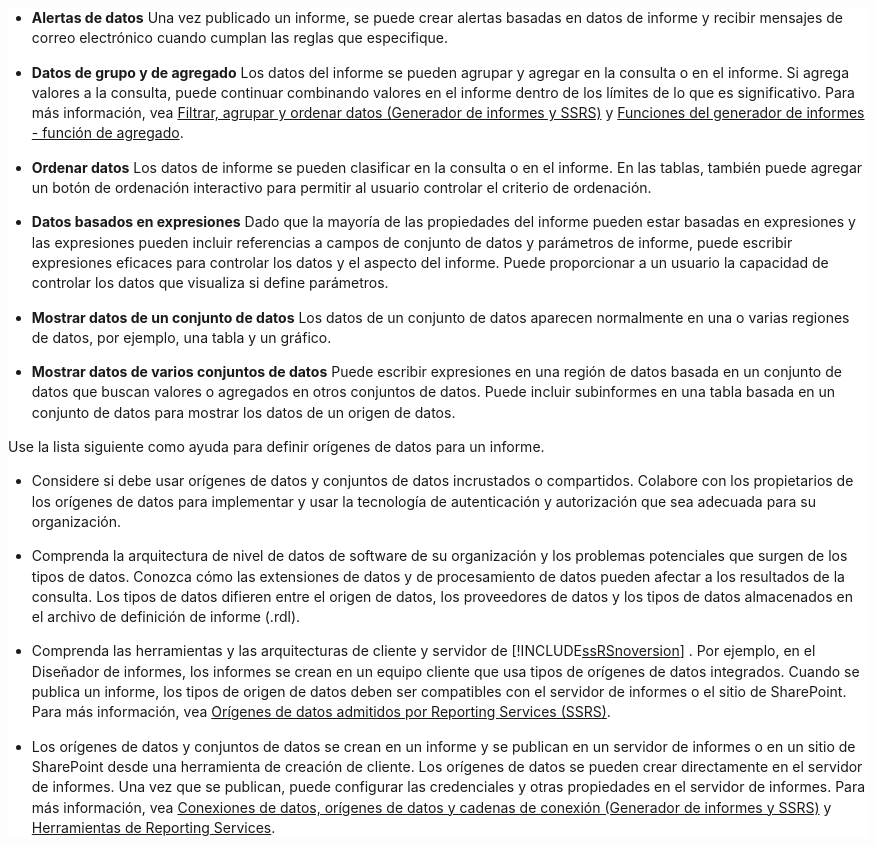 - **Alertas de datos** Una vez publicado un informe, se puede crear alertas basadas en datos de informe y recibir mensajes de correo electrónico cuando cumplan las reglas que especifique.  
  
- **Datos de grupo y de agregado** Los datos del informe se pueden agrupar y agregar en la consulta o en el informe. Si agrega valores a la consulta, puede continuar combinando valores en el informe dentro de los límites de lo que es significativo.  Para más información, vea [Filtrar, agrupar y ordenar datos &#40;Generador de informes y SSRS&#41;](../../reporting-services/report-design/filter-group-and-sort-data-report-builder-and-ssrs.md) y [Funciones del generador de informes - función de agregado](../../reporting-services/report-design/report-builder-functions-aggregate-function.md).  
  
- **Ordenar datos** Los datos de informe se pueden clasificar en la consulta o en el informe. En las tablas, también puede agregar un botón de ordenación interactivo para permitir al usuario controlar el criterio de ordenación.  
  
- **Datos basados en expresiones** Dado que la mayoría de las propiedades del informe pueden estar basadas en expresiones y las expresiones pueden incluir referencias a campos de conjunto de datos y parámetros de informe, puede escribir expresiones eficaces para controlar los datos y el aspecto del informe. Puede proporcionar a un usuario la capacidad de controlar los datos que visualiza si define parámetros.  
  
- **Mostrar datos de un conjunto de datos** Los datos de un conjunto de datos aparecen normalmente en una o varias regiones de datos, por ejemplo, una tabla y un gráfico.  
  
- **Mostrar datos de varios conjuntos de datos**  Puede escribir expresiones en una región de datos basada en un conjunto de datos que buscan valores o agregados en otros conjuntos de datos. Puede incluir subinformes en una tabla basada en un conjunto de datos para mostrar los datos de un origen de datos.  
  
 Use la lista siguiente como ayuda para definir orígenes de datos para un informe.  
  
- Considere si debe usar orígenes de datos y conjuntos de datos incrustados o compartidos. Colabore con los propietarios de los orígenes de datos para implementar y usar la tecnología de autenticación y autorización que sea adecuada para su organización.  
  
- Comprenda la arquitectura de nivel de datos de software de su organización y los problemas potenciales que surgen de los tipos de datos. Conozca cómo las extensiones de datos y de procesamiento de datos pueden afectar a los resultados de la consulta. Los tipos de datos difieren entre el origen de datos, los proveedores de datos y los tipos de datos almacenados en el archivo de definición de informe (.rdl).  
  
- Comprenda las herramientas y las arquitecturas de cliente y servidor de [!INCLUDE[ssRSnoversion](../../includes/ssrsnoversion-md.md)] . Por ejemplo, en el Diseñador de informes, los informes se crean en un equipo cliente que usa tipos de orígenes de datos integrados. Cuando se publica un informe, los tipos de origen de datos deben ser compatibles con el servidor de informes o el sitio de SharePoint.  Para más información, vea [Orígenes de datos admitidos por Reporting Services &#40;SSRS&#41;](../../reporting-services/report-data/data-sources-supported-by-reporting-services-ssrs.md).  
  
- Los orígenes de datos y conjuntos de datos se crean en un informe y se publican en un servidor de informes o en un sitio de SharePoint desde una herramienta de creación de cliente. Los orígenes de datos se pueden crear directamente en el servidor de informes. Una vez que se publican, puede configurar las credenciales y otras propiedades en el servidor de informes. Para más información, vea [Conexiones de datos, orígenes de datos y cadenas de conexión &#40;Generador de informes y SSRS&#41;](../../reporting-services/report-data/data-connections-data-sources-and-connection-strings-report-builder-and-ssrs.md) y [Herramientas de Reporting Services](../../reporting-services/tools/reporting-services-tools.md).  
  